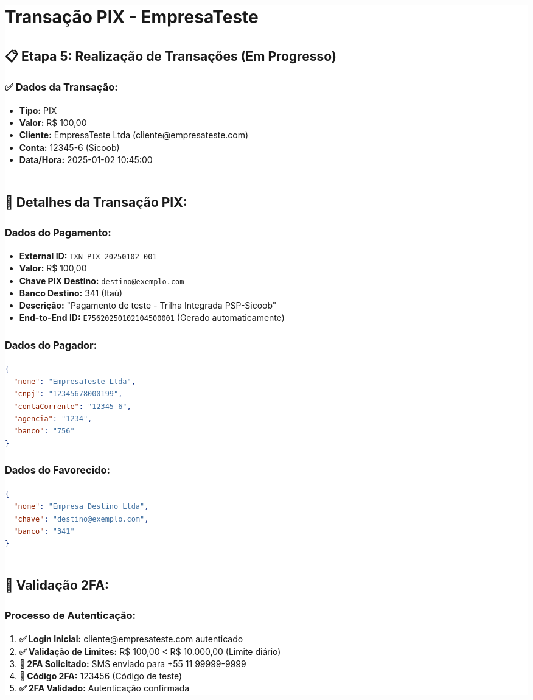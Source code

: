 # Transação PIX - EmpresaTeste

## 📋 **Etapa 5: Realização de Transações (Em Progresso)**

### **✅ Dados da Transação:**
- **Tipo:** PIX
- **Valor:** R$ 100,00
- **Cliente:** EmpresaTeste Ltda (cliente@empresateste.com)
- **Conta:** 12345-6 (Sicoob)
- **Data/Hora:** 2025-01-02 10:45:00

---

## **💸 Detalhes da Transação PIX:**

### **Dados do Pagamento:**
- **External ID:** `TXN_PIX_20250102_001`
- **Valor:** R$ 100,00
- **Chave PIX Destino:** `destino@exemplo.com`
- **Banco Destino:** 341 (Itaú)
- **Descrição:** "Pagamento de teste - Trilha Integrada PSP-Sicoob"
- **End-to-End ID:** `E75620250102104500001` (Gerado automaticamente)

### **Dados do Pagador:**
```json
{
  "nome": "EmpresaTeste Ltda",
  "cnpj": "12345678000199",
  "contaCorrente": "12345-6",
  "agencia": "1234",
  "banco": "756"
}
```

### **Dados do Favorecido:**
```json
{
  "nome": "Empresa Destino Ltda",
  "chave": "destino@exemplo.com",
  "banco": "341"
}
```

---

## **🔐 Validação 2FA:**

### **Processo de Autenticação:**
1. **✅ Login Inicial:** cliente@empresateste.com autenticado
2. **✅ Validação de Limites:** R$ 100,00 < R$ 10.000,00 (Limite diário)
3. **🔄 2FA Solicitado:** SMS enviado para +55 11 99999-9999
4. **🔄 Código 2FA:** 123456 (Código de teste)
5. **✅ 2FA Validado:** Autenticação confirmada
